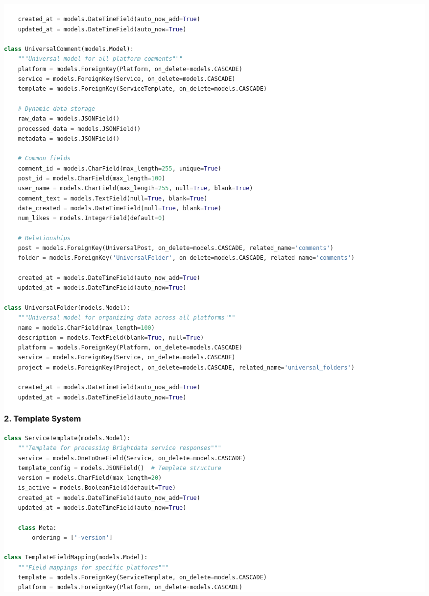 ```python
    
    created_at = models.DateTimeField(auto_now_add=True)
    updated_at = models.DateTimeField(auto_now=True)

class UniversalComment(models.Model):
    """Universal model for all platform comments"""
    platform = models.ForeignKey(Platform, on_delete=models.CASCADE)
    service = models.ForeignKey(Service, on_delete=models.CASCADE)
    template = models.ForeignKey(ServiceTemplate, on_delete=models.CASCADE)
    
    # Dynamic data storage
    raw_data = models.JSONField()
    processed_data = models.JSONField()
    metadata = models.JSONField()
    
    # Common fields
    comment_id = models.CharField(max_length=255, unique=True)
    post_id = models.CharField(max_length=100)
    user_name = models.CharField(max_length=255, null=True, blank=True)
    comment_text = models.TextField(null=True, blank=True)
    date_created = models.DateTimeField(null=True, blank=True)
    num_likes = models.IntegerField(default=0)
    
    # Relationships
    post = models.ForeignKey(UniversalPost, on_delete=models.CASCADE, related_name='comments')
    folder = models.ForeignKey('UniversalFolder', on_delete=models.CASCADE, related_name='comments')
    
    created_at = models.DateTimeField(auto_now_add=True)
    updated_at = models.DateTimeField(auto_now=True)

class UniversalFolder(models.Model):
    """Universal model for organizing data across all platforms"""
    name = models.CharField(max_length=100)
    description = models.TextField(blank=True, null=True)
    platform = models.ForeignKey(Platform, on_delete=models.CASCADE)
    service = models.ForeignKey(Service, on_delete=models.CASCADE)
    project = models.ForeignKey(Project, on_delete=models.CASCADE, related_name='universal_folders')
    
    created_at = models.DateTimeField(auto_now_add=True)
    updated_at = models.DateTimeField(auto_now=True)
```

### 2. Template System

```python
class ServiceTemplate(models.Model):
    """Template for processing Brightdata service responses"""
    service = models.OneToOneField(Service, on_delete=models.CASCADE)
    template_config = models.JSONField()  # Template structure
    version = models.CharField(max_length=20)
    is_active = models.BooleanField(default=True)
    created_at = models.DateTimeField(auto_now_add=True)
    updated_at = models.DateTimeField(auto_now=True)
    
    class Meta:
        ordering = ['-version']

class TemplateFieldMapping(models.Model):
    """Field mappings for specific platforms"""
    template = models.ForeignKey(ServiceTemplate, on_delete=models.CASCADE)
    platform = models.ForeignKey(Platform, on_delete=models.CASCADE)
```